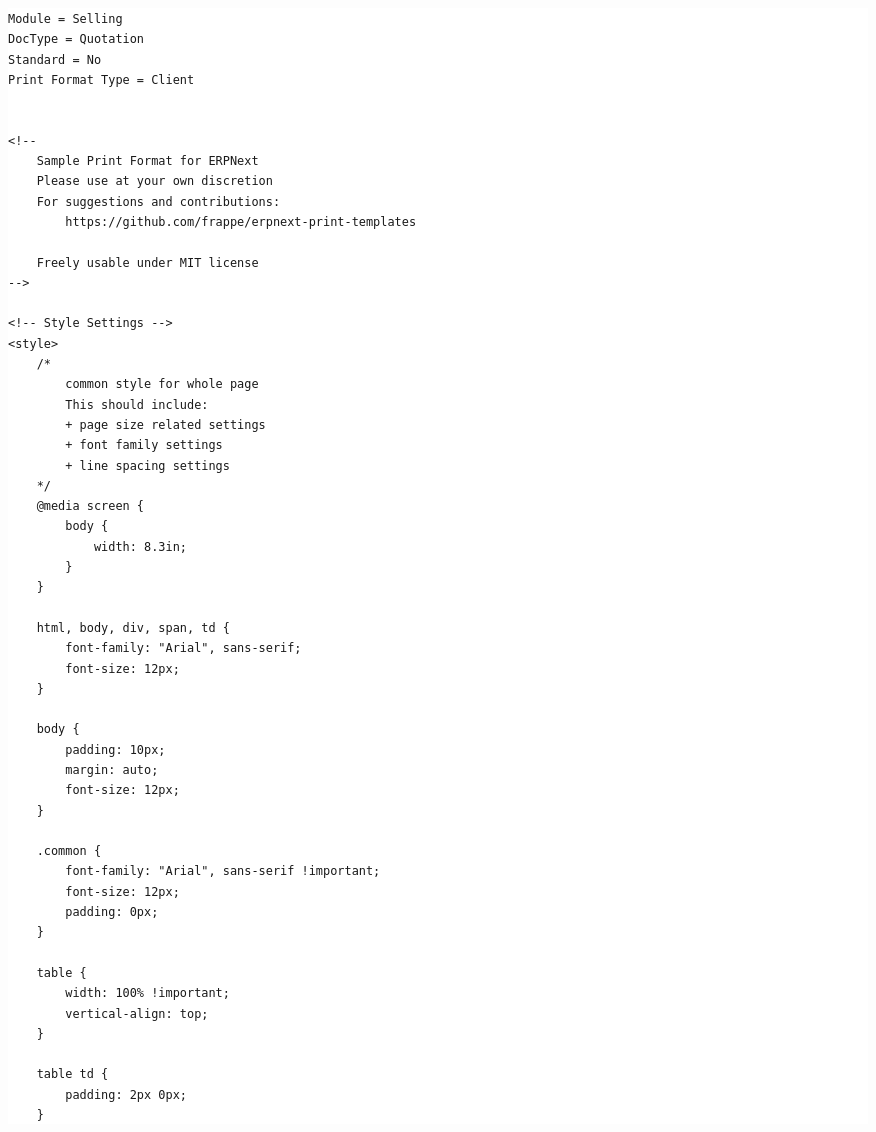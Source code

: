 
	Module = Selling
	DocType = Quotation
	Standard = No
	Print Format Type = Client


	<!--
		Sample Print Format for ERPNext
		Please use at your own discretion
		For suggestions and contributions:
			https://github.com/frappe/erpnext-print-templates

		Freely usable under MIT license
	-->

	<!-- Style Settings -->
	<style>
		/*
			common style for whole page
			This should include:
			+ page size related settings
			+ font family settings
			+ line spacing settings
		*/
		@media screen {
			body {
				width: 8.3in;
			}
		}

		html, body, div, span, td {
			font-family: "Arial", sans-serif;
			font-size: 12px;
		}

		body {
			padding: 10px;
			margin: auto;
			font-size: 12px;
		}

		.common {
			font-family: "Arial", sans-serif !important;
			font-size: 12px;
			padding: 0px;
		}

		table {
			width: 100% !important;
			vertical-align: top;
		}

		table td {
			padding: 2px 0px;
		}
